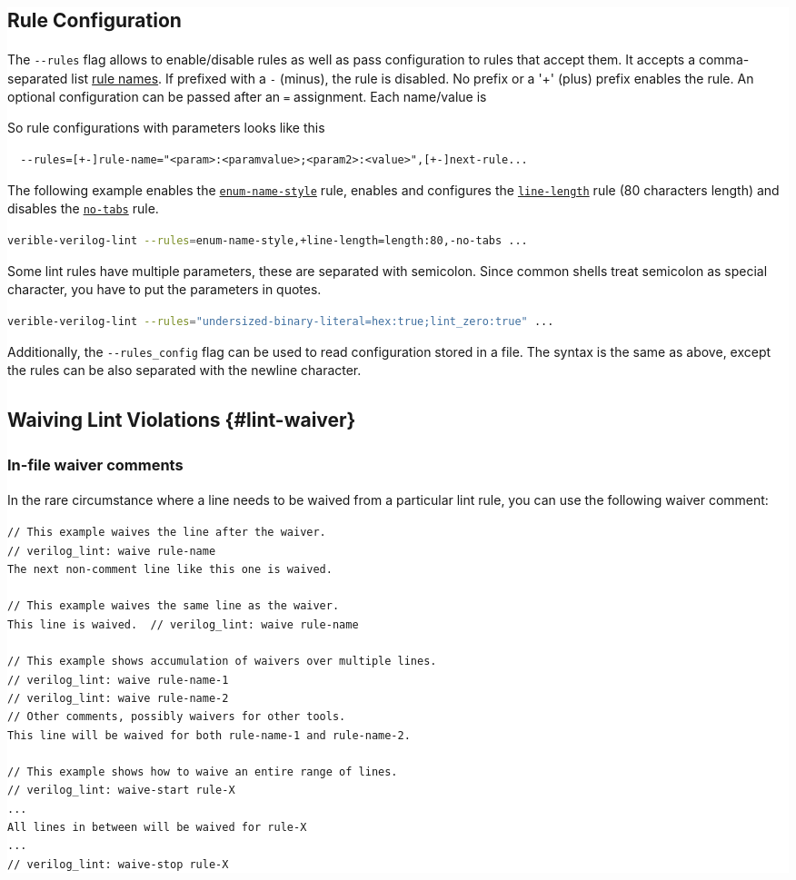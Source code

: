 ## Rule Configuration

The `--rules` flag allows to enable/disable rules as well as pass configuration
to rules that accept them. It accepts a comma-separated list
[rule names][lint-rule-list]. If prefixed with a `-` (minus), the rule is
disabled. No prefix or a '+' (plus) prefix enables the rule. An optional
configuration can be passed after an `=` assignment. Each name/value is

So rule configurations with parameters looks like this
```
  --rules=[+-]rule-name="<param>:<paramvalue>;<param2>:<value>",[+-]next-rule...
```

The following example enables the
[`enum-name-style`][lint-rule-list_enum-name-style] rule, enables and configures
the [`line-length`][lint-rule-list_line-length] rule (80 characters length) and
disables the [`no-tabs`][lint-rule-list_no-tabs] rule.

```bash
verible-verilog-lint --rules=enum-name-style,+line-length=length:80,-no-tabs ...
```

Some lint rules have multiple parameters, these are separated with semicolon.
Since common shells treat semicolon as special character, you have to put
the parameters in quotes.

```bash
verible-verilog-lint --rules="undersized-binary-literal=hex:true;lint_zero:true" ...
```

Additionally, the `--rules_config` flag can be used to read configuration stored
in a file. The syntax is the same as above, except the rules can be also
separated with the newline character.

## Waiving Lint Violations {#lint-waiver}

### In-file waiver comments

In the rare circumstance where a line needs to be waived from a particular lint
rule, you can use the following waiver comment:

```
// This example waives the line after the waiver.
// verilog_lint: waive rule-name
The next non-comment line like this one is waived.

// This example waives the same line as the waiver.
This line is waived.  // verilog_lint: waive rule-name

// This example shows accumulation of waivers over multiple lines.
// verilog_lint: waive rule-name-1
// verilog_lint: waive rule-name-2
// Other comments, possibly waivers for other tools.
This line will be waived for both rule-name-1 and rule-name-2.

// This example shows how to waive an entire range of lines.
// verilog_lint: waive-start rule-X
...
All lines in between will be waived for rule-X
...
// verilog_lint: waive-stop rule-X
```


[lint-rule-list]: https://chipsalliance.github.io/verible/lint.html
[lint-rule-list_enum-name-style]: https://chipsalliance.github.io/verible/lint.html#enum-name-style
[lint-rule-list_line-length]: https://chipsalliance.github.io/verible/lint.html#line-length
[lint-rule-list_no-tabs]: https://chipsalliance.github.io/verible/lint.html#no-tabs
[github-lint-action]: https://github.com/chipsalliance/verible-linter-action